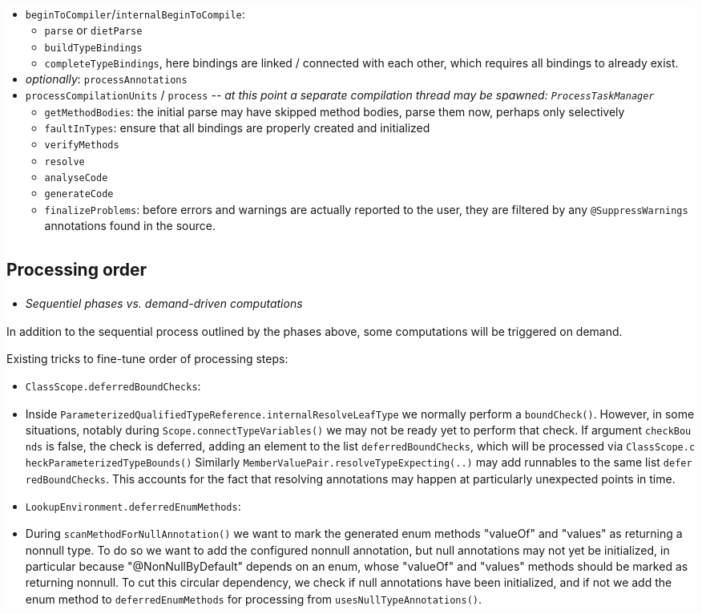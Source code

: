   - `beginToCompiler`/`internalBeginToCompile`:
      - `parse` or `dietParse`
      - `buildTypeBindings`
      - `completeTypeBindings`, here bindings are linked / connected
        with each other, which requires all bindings to already exist.
  - *optionally*: `processAnnotations`
  - `processCompilationUnits` / `process` -- *at this point a separate
    compilation thread may be spawned: `ProcessTaskManager`*
      - `getMethodBodies`: the initial parse may have skipped method
        bodies, parse them now, perhaps only selectively
      - `faultInTypes`: ensure that all bindings are properly created
        and initialized
      - `verifyMethods`
      - `resolve`
      - `analyseCode`
      - `generateCode`
      - `finalizeProblems`: before errors and warnings are actually
        reported to the user, they are filtered by any
        `@SuppressWarnings` annotations found in the source.

## Processing order

  -
    *Sequentiel phases vs. demand-driven computations*

In addition to the sequential process outlined by the phases above, some
computations will be triggered on demand.

Existing tricks to fine-tune order of processing steps:

  - `ClassScope.deferredBoundChecks`:



  -
    Inside `ParameterizedQualifiedTypeReference.internalResolveLeafType`
    we normally perform a `boundCheck()`. However, in some situations,
    notably during `Scope.connectTypeVariables()` we may not be ready
    yet to perform that check. If argument `checkBounds` is false, the
    check is deferred, adding an element to the list
    `deferredBoundChecks`, which will be processed via
    `ClassScope.checkParameterizedTypeBounds()`
    Similarly `MemberValuePair.resolveTypeExpecting(..)` may add
    runnables to the same list `deferredBoundChecks`. This accounts for
    the fact that resolving annotations may happen at particularly
    unexpected points in time.



  - `LookupEnvironment.deferredEnumMethods`:



  -
    During `scanMethodForNullAnnotation()` we want to mark the generated
    enum methods "valueOf" and "values" as returning a nonnull type. To
    do so we want to add the configured nonnull annotation, but null
    annotations may not yet be initialized, in particular because
    "@NonNullByDefault" depends on an enum, whose "valueOf" and "values"
    methods should be marked as returning nonnull. To cut this circular
    dependency, we check if null annotations have been initialized, and
    if not we add the enum method to `deferredEnumMethods` for
    processing from `usesNullTypeAnnotations()`.
